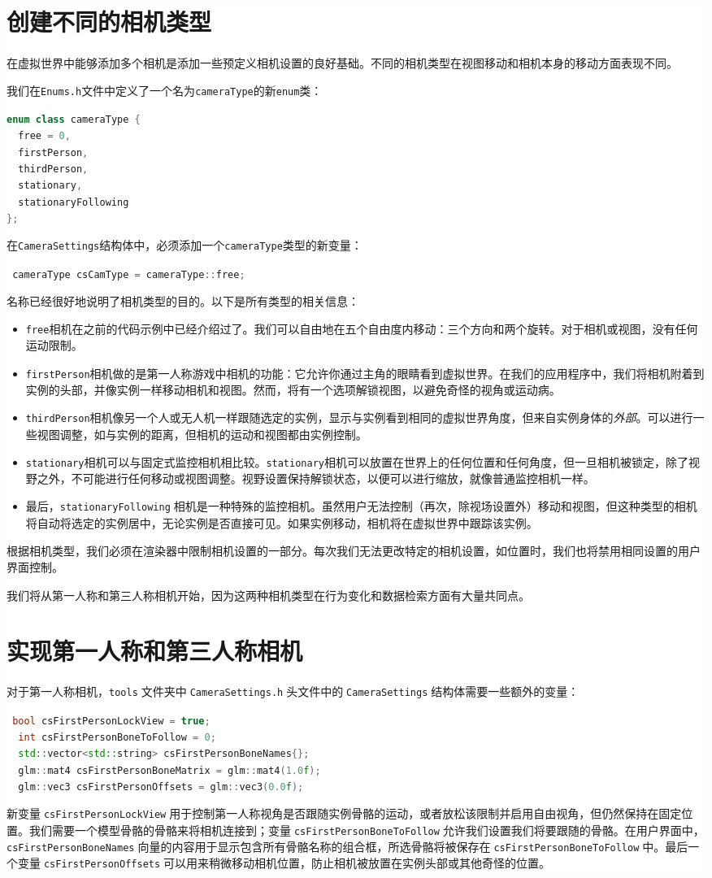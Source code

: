 # 创建不同的相机类型

在虚拟世界中能够添加多个相机是添加一些预定义相机设置的良好基础。不同的相机类型在视图移动和相机本身的移动方面表现不同。

我们在`Enums.h`文件中定义了一个名为`cameraType`的新`enum`类：

```cpp
enum class cameraType {
  free = 0,
  firstPerson,
  thirdPerson,
  stationary,
  stationaryFollowing
}; 
```

在`CameraSettings`结构体中，必须添加一个`cameraType`类型的新变量：

```cpp
 cameraType csCamType = cameraType::free; 
```

名称已经很好地说明了相机类型的目的。以下是所有类型的相关信息：

+   `free`相机在之前的代码示例中已经介绍过了。我们可以自由地在五个自由度内移动：三个方向和两个旋转。对于相机或视图，没有任何运动限制。

+   `firstPerson`相机做的是第一人称游戏中相机的功能：它允许你通过主角的眼睛看到虚拟世界。在我们的应用程序中，我们将相机附着到实例的头部，并像实例一样移动相机和视图。然而，将有一个选项解锁视图，以避免奇怪的视角或运动病。

+   `thirdPerson`相机像另一个人或无人机一样跟随选定的实例，显示与实例看到相同的虚拟世界角度，但来自实例身体的*外部*。可以进行一些视图调整，如与实例的距离，但相机的运动和视图都由实例控制。

+   `stationary`相机可以与固定式监控相机相比较。`stationary`相机可以放置在世界上的任何位置和任何角度，但一旦相机被锁定，除了视野之外，不可能进行任何移动或视图调整。视野设置保持解锁状态，以便可以进行缩放，就像普通监控相机一样。

+   最后，`stationaryFollowing` 相机是一种特殊的监控相机。虽然用户无法控制（再次，除视场设置外）移动和视图，但这种类型的相机将自动将选定的实例居中，无论实例是否直接可见。如果实例移动，相机将在虚拟世界中跟踪该实例。

根据相机类型，我们必须在渲染器中限制相机设置的一部分。每次我们无法更改特定的相机设置，如位置时，我们也将禁用相同设置的用户界面控制。

我们将从第一人称和第三人称相机开始，因为这两种相机类型在行为变化和数据检索方面有大量共同点。

# 实现第一人称和第三人称相机

对于第一人称相机，`tools` 文件夹中 `CameraSettings.h` 头文件中的 `CameraSettings` 结构体需要一些额外的变量：

```cpp
 bool csFirstPersonLockView = true;
  int csFirstPersonBoneToFollow = 0;
  std::vector<std::string> csFirstPersonBoneNames{};
  glm::mat4 csFirstPersonBoneMatrix = glm::mat4(1.0f);
  glm::vec3 csFirstPersonOffsets = glm::vec3(0.0f); 
```

新变量 `csFirstPersonLockView` 用于控制第一人称视角是否跟随实例骨骼的运动，或者放松该限制并启用自由视角，但仍然保持在固定位置。我们需要一个模型骨骼的骨骼来将相机连接到；变量 `csFirstPersonBoneToFollow` 允许我们设置我们将要跟随的骨骼。在用户界面中，`csFirstPersonBoneNames` 向量的内容用于显示包含所有骨骼名称的组合框，所选骨骼将被保存在 `csFirstPersonBoneToFollow` 中。最后一个变量 `csFirstPersonOffsets` 可以用来稍微移动相机位置，防止相机被放置在实例头部或其他奇怪的位置。
